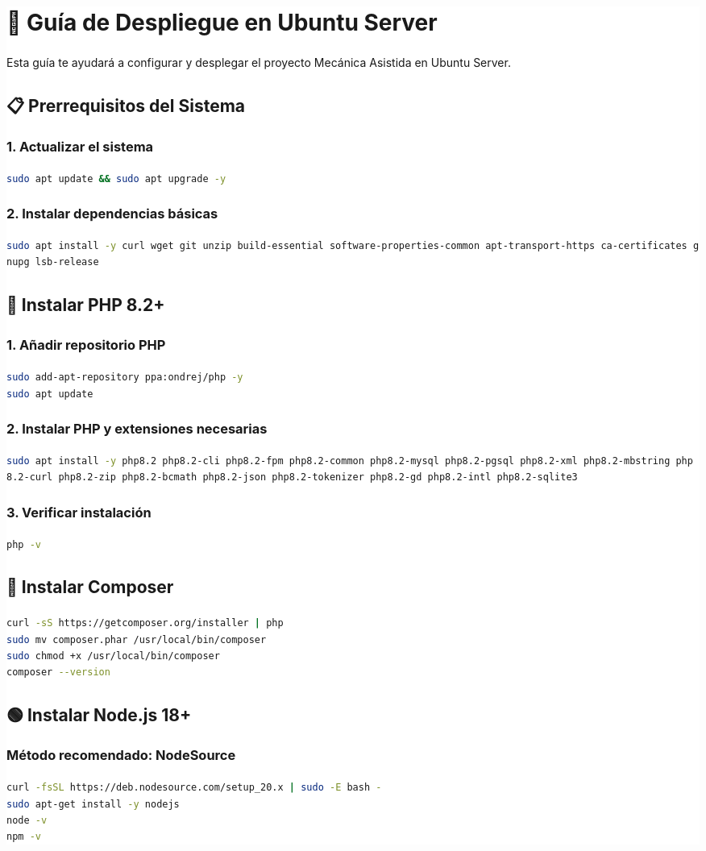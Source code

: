 # 🚀 Guía de Despliegue en Ubuntu Server

Esta guía te ayudará a configurar y desplegar el proyecto Mecánica Asistida en Ubuntu Server.

## 📋 Prerrequisitos del Sistema

### 1. Actualizar el sistema
```bash
sudo apt update && sudo apt upgrade -y
```

### 2. Instalar dependencias básicas
```bash
sudo apt install -y curl wget git unzip build-essential software-properties-common apt-transport-https ca-certificates gnupg lsb-release
```

## 🐘 Instalar PHP 8.2+

### 1. Añadir repositorio PHP
```bash
sudo add-apt-repository ppa:ondrej/php -y
sudo apt update
```

### 2. Instalar PHP y extensiones necesarias
```bash
sudo apt install -y php8.2 php8.2-cli php8.2-fpm php8.2-common php8.2-mysql php8.2-pgsql php8.2-xml php8.2-mbstring php8.2-curl php8.2-zip php8.2-bcmath php8.2-json php8.2-tokenizer php8.2-gd php8.2-intl php8.2-sqlite3
```

### 3. Verificar instalación
```bash
php -v
```

## 🎼 Instalar Composer

```bash
curl -sS https://getcomposer.org/installer | php
sudo mv composer.phar /usr/local/bin/composer
sudo chmod +x /usr/local/bin/composer
composer --version
```

## 🟢 Instalar Node.js 18+

### Método recomendado: NodeSource
```bash
curl -fsSL https://deb.nodesource.com/setup_20.x | sudo -E bash -
sudo apt-get install -y nodejs
node -v
npm -v
```
